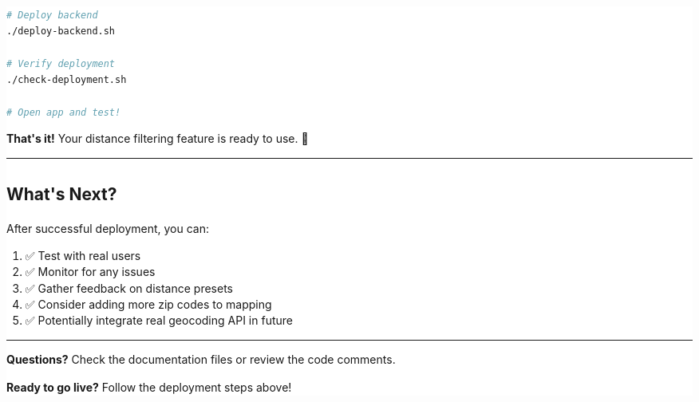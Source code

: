 ```bash
# Deploy backend
./deploy-backend.sh

# Verify deployment
./check-deployment.sh

# Open app and test!
```

**That's it!** Your distance filtering feature is ready to use. 🎉

---

## What's Next?

After successful deployment, you can:

1. ✅ Test with real users
2. ✅ Monitor for any issues
3. ✅ Gather feedback on distance presets
4. ✅ Consider adding more zip codes to mapping
5. ✅ Potentially integrate real geocoding API in future

---

**Questions?** Check the documentation files or review the code comments.

**Ready to go live?** Follow the deployment steps above!
